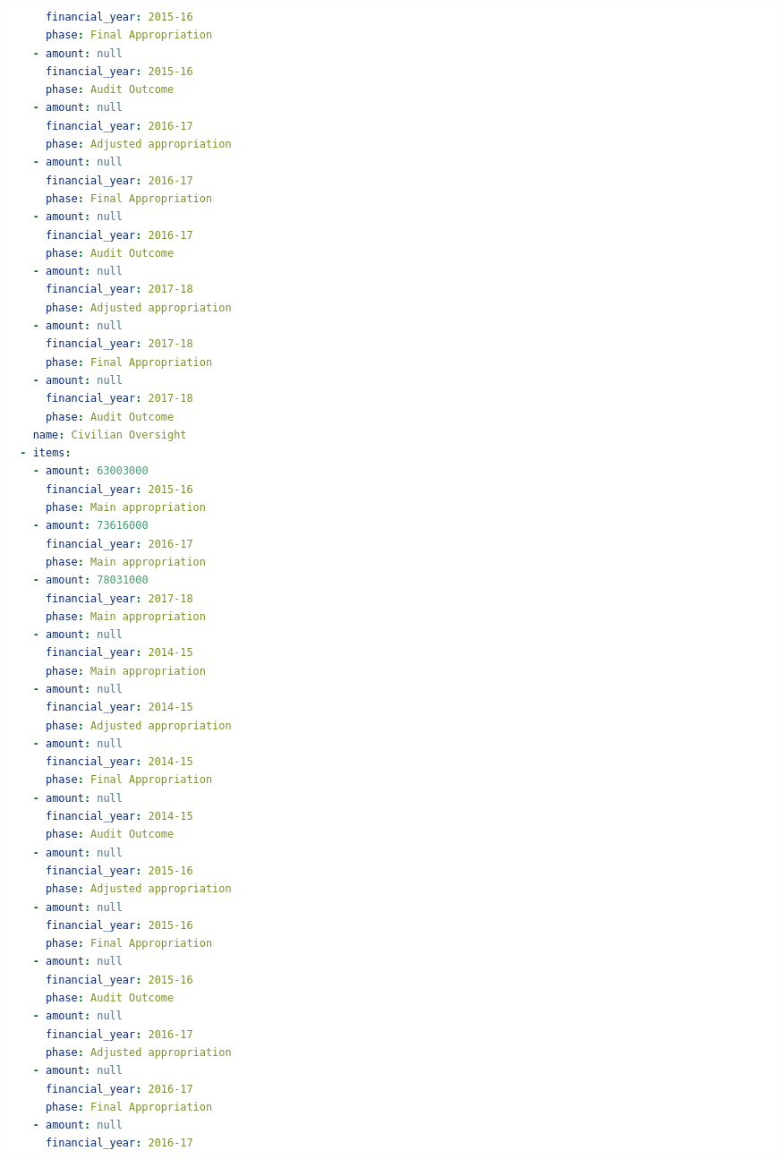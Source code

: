 ```yaml
      financial_year: 2015-16
      phase: Final Appropriation
    - amount: null
      financial_year: 2015-16
      phase: Audit Outcome
    - amount: null
      financial_year: 2016-17
      phase: Adjusted appropriation
    - amount: null
      financial_year: 2016-17
      phase: Final Appropriation
    - amount: null
      financial_year: 2016-17
      phase: Audit Outcome
    - amount: null
      financial_year: 2017-18
      phase: Adjusted appropriation
    - amount: null
      financial_year: 2017-18
      phase: Final Appropriation
    - amount: null
      financial_year: 2017-18
      phase: Audit Outcome
    name: Civilian Oversight
  - items:
    - amount: 63003000
      financial_year: 2015-16
      phase: Main appropriation
    - amount: 73616000
      financial_year: 2016-17
      phase: Main appropriation
    - amount: 78031000
      financial_year: 2017-18
      phase: Main appropriation
    - amount: null
      financial_year: 2014-15
      phase: Main appropriation
    - amount: null
      financial_year: 2014-15
      phase: Adjusted appropriation
    - amount: null
      financial_year: 2014-15
      phase: Final Appropriation
    - amount: null
      financial_year: 2014-15
      phase: Audit Outcome
    - amount: null
      financial_year: 2015-16
      phase: Adjusted appropriation
    - amount: null
      financial_year: 2015-16
      phase: Final Appropriation
    - amount: null
      financial_year: 2015-16
      phase: Audit Outcome
    - amount: null
      financial_year: 2016-17
      phase: Adjusted appropriation
    - amount: null
      financial_year: 2016-17
      phase: Final Appropriation
    - amount: null
      financial_year: 2016-17
```